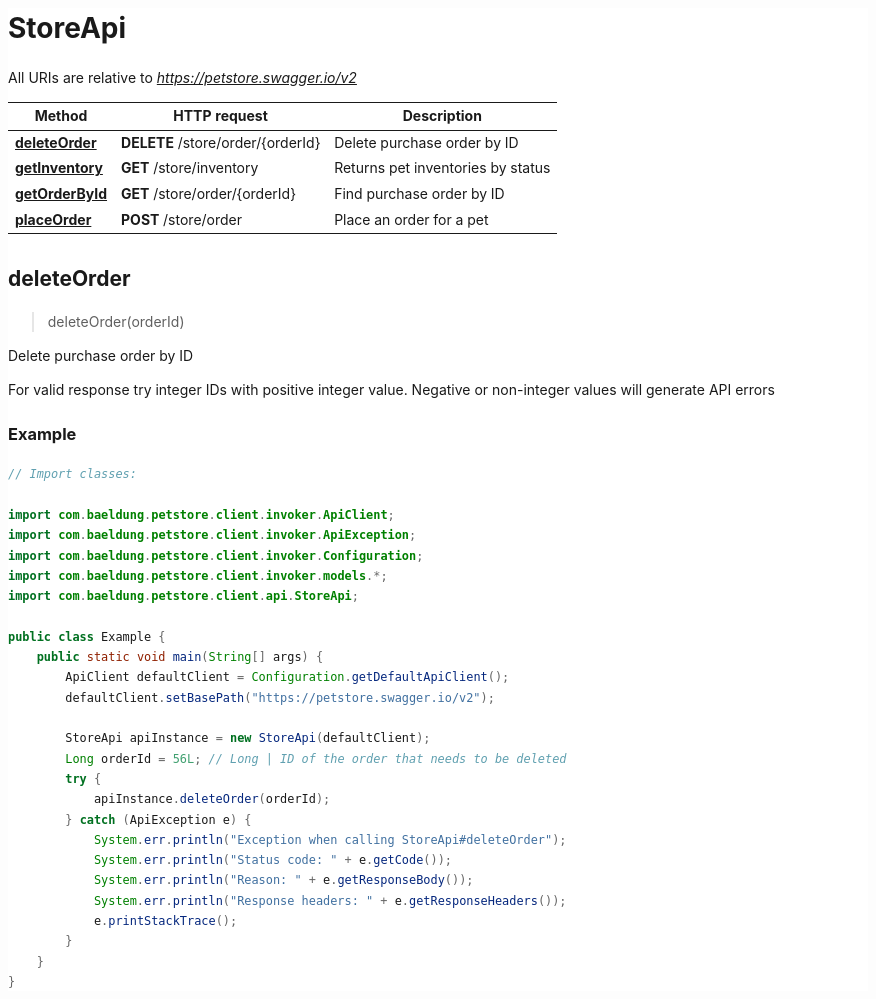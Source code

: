 # StoreApi

All URIs are relative to *https://petstore.swagger.io/v2*

 Method                                       | HTTP request                      | Description                       
----------------------------------------------|-----------------------------------|-----------------------------------
 [**deleteOrder**](StoreApi.md#deleteOrder)   | **DELETE** /store/order/{orderId} | Delete purchase order by ID       
 [**getInventory**](StoreApi.md#getInventory) | **GET** /store/inventory          | Returns pet inventories by status 
 [**getOrderById**](StoreApi.md#getOrderById) | **GET** /store/order/{orderId}    | Find purchase order by ID         
 [**placeOrder**](StoreApi.md#placeOrder)     | **POST** /store/order             | Place an order for a pet          

## deleteOrder

> deleteOrder(orderId)

Delete purchase order by ID

For valid response try integer IDs with positive integer value. Negative or non-integer values will generate API errors

### Example

```java
// Import classes:

import com.baeldung.petstore.client.invoker.ApiClient;
import com.baeldung.petstore.client.invoker.ApiException;
import com.baeldung.petstore.client.invoker.Configuration;
import com.baeldung.petstore.client.invoker.models.*;
import com.baeldung.petstore.client.api.StoreApi;

public class Example {
	public static void main(String[] args) {
		ApiClient defaultClient = Configuration.getDefaultApiClient();
		defaultClient.setBasePath("https://petstore.swagger.io/v2");

		StoreApi apiInstance = new StoreApi(defaultClient);
		Long orderId = 56L; // Long | ID of the order that needs to be deleted
		try {
			apiInstance.deleteOrder(orderId);
		} catch (ApiException e) {
			System.err.println("Exception when calling StoreApi#deleteOrder");
			System.err.println("Status code: " + e.getCode());
			System.err.println("Reason: " + e.getResponseBody());
			System.err.println("Response headers: " + e.getResponseHeaders());
			e.printStackTrace();
		}
	}
}
```
